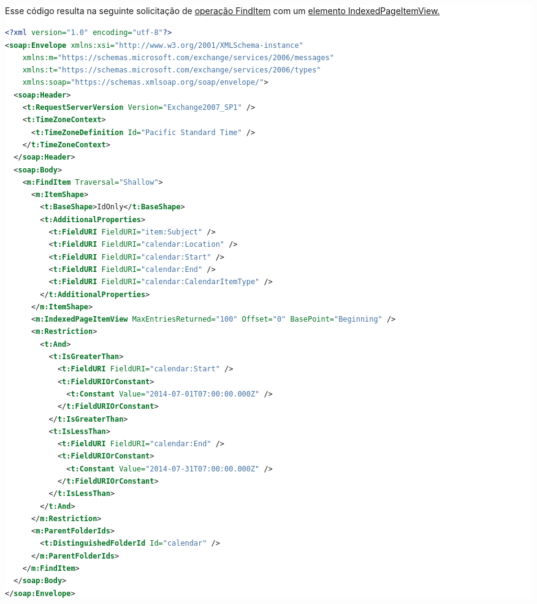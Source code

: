 Esse código resulta na seguinte solicitação de [operação FindItem](https://msdn.microsoft.com/library/ebad6aae-16e7-44de-ae63-a95b24539729%28Office.15%29.aspx) com um [elemento IndexedPageItemView.](https://msdn.microsoft.com/library/6d1b0b04-cc35-4a57-bd7a-824136d14fda%28Office.15%29.aspx) 
  
```XML
<?xml version="1.0" encoding="utf-8"?>
<soap:Envelope xmlns:xsi="http://www.w3.org/2001/XMLSchema-instance" 
    xmlns:m="https://schemas.microsoft.com/exchange/services/2006/messages" 
    xmlns:t="https://schemas.microsoft.com/exchange/services/2006/types" 
    xmlns:soap="https://schemas.xmlsoap.org/soap/envelope/">
  <soap:Header>
    <t:RequestServerVersion Version="Exchange2007_SP1" />
    <t:TimeZoneContext>
      <t:TimeZoneDefinition Id="Pacific Standard Time" />
    </t:TimeZoneContext>
  </soap:Header>
  <soap:Body>
    <m:FindItem Traversal="Shallow">
      <m:ItemShape>
        <t:BaseShape>IdOnly</t:BaseShape>
        <t:AdditionalProperties>
          <t:FieldURI FieldURI="item:Subject" />
          <t:FieldURI FieldURI="calendar:Location" />
          <t:FieldURI FieldURI="calendar:Start" />
          <t:FieldURI FieldURI="calendar:End" />
          <t:FieldURI FieldURI="calendar:CalendarItemType" />
        </t:AdditionalProperties>
      </m:ItemShape>
      <m:IndexedPageItemView MaxEntriesReturned="100" Offset="0" BasePoint="Beginning" />
      <m:Restriction>
        <t:And>
          <t:IsGreaterThan>
            <t:FieldURI FieldURI="calendar:Start" />
            <t:FieldURIOrConstant>
              <t:Constant Value="2014-07-01T07:00:00.000Z" />
            </t:FieldURIOrConstant>
          </t:IsGreaterThan>
          <t:IsLessThan>
            <t:FieldURI FieldURI="calendar:End" />
            <t:FieldURIOrConstant>
              <t:Constant Value="2014-07-31T07:00:00.000Z" />
            </t:FieldURIOrConstant>
          </t:IsLessThan>
        </t:And>
      </m:Restriction>
      <m:ParentFolderIds>
        <t:DistinguishedFolderId Id="calendar" />
      </m:ParentFolderIds>
    </m:FindItem>
  </soap:Body>
</soap:Envelope>
```
